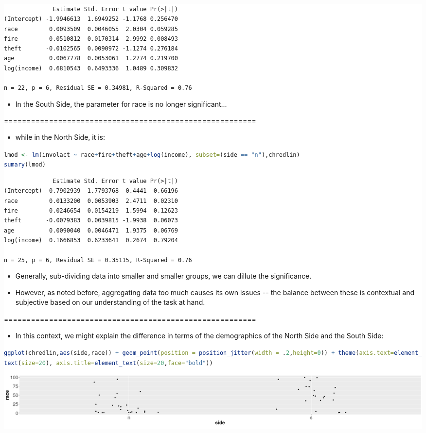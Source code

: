 ```
              Estimate Std. Error t value Pr(>|t|)
(Intercept) -1.9946613  1.6949252 -1.1768 0.256470
race         0.0093509  0.0046055  2.0304 0.059285
fire         0.0510812  0.0170314  2.9992 0.008493
theft       -0.0102565  0.0090972 -1.1274 0.276184
age          0.0067778  0.0053061  1.2774 0.219700
log(income)  0.6810543  0.6493336  1.0489 0.309832

n = 22, p = 6, Residual SE = 0.34981, R-Squared = 0.76
```

* In the South Side, the parameter for race is no longer significant...

========================================================

* while in the North Side, it is:


```r
lmod <- lm(involact ~ race+fire+theft+age+log(income), subset=(side == "n"),chredlin)
sumary(lmod)
```

```
              Estimate Std. Error t value Pr(>|t|)
(Intercept) -0.7902939  1.7793768 -0.4441  0.66196
race         0.0133200  0.0053903  2.4711  0.02310
fire         0.0246654  0.0154219  1.5994  0.12623
theft       -0.0079383  0.0039815 -1.9938  0.06073
age          0.0090040  0.0046471  1.9375  0.06769
log(income)  0.1666853  0.6233641  0.2674  0.79204

n = 25, p = 6, Residual SE = 0.35115, R-Squared = 0.76
```

* Generally, sub-dividing data into smaller and smaller groups, we can dillute the significance.

* However, as noted before, aggregating data too much causes its own issues -- the balance between these is contextual and subjective based on our understanding of the task at hand.

========================================================

* In this context, we might explain the difference in terms of the demographics of the North Side and the South Side:


```r
ggplot(chredlin,aes(side,race)) + geom_point(position = position_jitter(width = .2,height=0)) + theme(axis.text=element_text(size=20), axis.title=element_text(size=20,face="bold"))
```

![plot of chunk unnamed-chunk-16](lesson_19_04_26-figure/unnamed-chunk-16-1.png)
